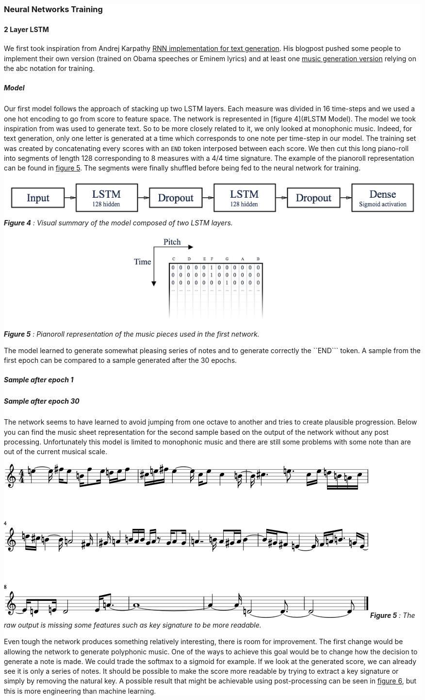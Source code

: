
### Neural Networks Training 

#### 2 Layer LSTM

We first took inspiration from Andrej Karpathy [RNN implementation for text generation](http://karpathy.github.io/2015/05/21/rnn-effectiveness/). His blogpost pushed some people to implement their own version (trained on Obama speeches or Eminem lyrics) and at least one [music generation version](https://highnoongmt.wordpress.com/2015/05/22/lisls-stis-recurrent-neural-networks-for-folk-music-generation/) relying on the abc notation for training.

##### Model

Our first model follows the approach of stacking up two LSTM layers. Each measure was divided in 16 time-steps and we used a one hot encoding to go from score to feature space. The network is represented in [figure 4](#LSTM Model). The model we took inspiration from was used to generate text. So to be more closely related to it, we only looked at monophonic music. Indeed, for text generation, only one letter is generated at a time which corresponds to one note per time-step in our model. The training set was created by concatenating every scores with an ```END``` token interposed between each score. We then cut this long piano-roll into segments of length 128 corresponding to 8 measures with a 4/4 time signature. The example of the pianoroll representation can be found in [figure 5](#Space_1). The segments were finally shuffled before being fed to the neural network for training.


[LSTM Model]: imgs/model_lstm.png "Model 1" 
![Alt text][LSTM Model] 
*__Figure 4__ : Visual summary of the model composed of two LSTM layers.*

[Space_1]: imgs/space_1.jpg "Space 1" 
![Alt text][Space_1] 
*__Figure 5__ : Pianoroll representation of the music pieces used in the first network.*


The model learned to generate somewhat pleasing series of notes and to generate correctly the ``END``` token. A sample from the first epoch can be compared to a sample generated after the 30 epochs.


##### Sample after epoch 1
<audio src="imgs/lstm_1.mp3" preload="auto" controls></audio>

##### Sample after epoch 30
<audio src="imgs/lstm_2.mp3" preload="auto" controls></audio>

The network seems to have learned to avoid jumping from one octave to another and tries to create plausible progression. Below you can find the music sheet representation for the second sample based on the output of the network without any post processing. Unfortunately this model is limited to monophonic music and there are still some problems with some note than are out of the current musical scale.

[LSTM_Out_Raw]: imgs/lstm_2_raw.png "Out raw" 
![Alt text][LSTM_Out_Raw] 
*__Figure 5__ : The raw output is missing some features such as key signature to be more readable.*


Even tough the network produces something relatively interesting, there is room for improvement. The first change would be allowing the network to generate polyphonic music. One of the ways to achieve this goal would be to change how the decision to generate a note is made. We could trade the softmax to a sigmoid for example. If we look at the generated score, we can already see it is only a series of notes. It should be possible to make the score more readable by trying to extract a key signature or simply by removing the natural key. A possible result that might be achievable using post-processing can be seen in [figure 6](#LSTM_Out_Clean), but this is more engineering than machine learning.


[^1]: http://jazzdup.nfshost.com/tutorial/tech/midifile/intro.htm "MIDI File Basics"
[^2]: http://www.petesqbsite.com/sections/express/issue18/midifilespart1.html "SMF"
[^3]: https://www.musicxml.com/
[Musescore Piano metadata]: imgs/ms_meta.png "Musescore Piano metadata" 
[^4]: http://people.cs.vt.edu/tilevich/papers/musiplectics.pdf
[Pitch_Distribution]: imgs/piano-midi_pitch.png "Musescore Piano metadata" 
[Note_Average_MS]: imgs/piano-midi_average.png "Musescore analysis" 
[Note_Average_PM]: imgs/ms_average.png "Piano-midi analysis" 
[LSTM_Out_Clean]: imgs/lstm_2_clean.png "Out clean" 
[Biaxial_Model]: imgs/model_biaxial.png "Model 1"
[Space_2]: imgs/space_2.jpg "Space 2" 
[input]: imgs/biaxial/example_input.png "input" 
[gen]: imgs/generation.gif "Space 2" 
[bigen]: imgs/biaxial_out.png "out 2" 
[^5]: https://arxiv.org/abs/1612.01010